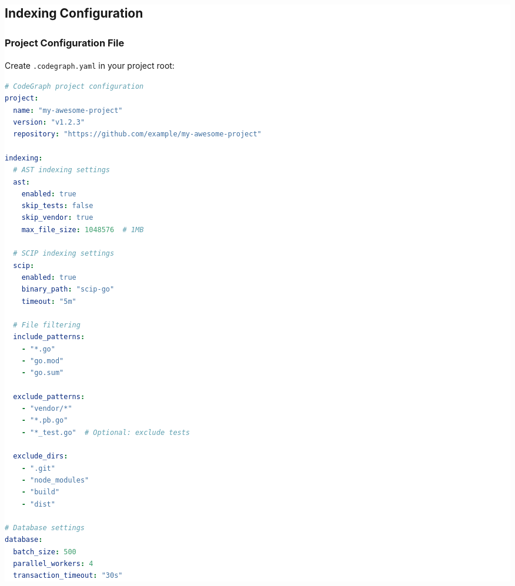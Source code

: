 
## Indexing Configuration

### Project Configuration File

Create `.codegraph.yaml` in your project root:

```yaml
# CodeGraph project configuration
project:
  name: "my-awesome-project"
  version: "v1.2.3"
  repository: "https://github.com/example/my-awesome-project"
  
indexing:
  # AST indexing settings
  ast:
    enabled: true
    skip_tests: false
    skip_vendor: true
    max_file_size: 1048576  # 1MB
    
  # SCIP indexing settings  
  scip:
    enabled: true
    binary_path: "scip-go"
    timeout: "5m"
    
  # File filtering
  include_patterns:
    - "*.go"
    - "go.mod" 
    - "go.sum"
    
  exclude_patterns:
    - "vendor/*"
    - "*.pb.go"
    - "*_test.go"  # Optional: exclude tests
    
  exclude_dirs:
    - ".git"
    - "node_modules"
    - "build"
    - "dist"

# Database settings  
database:
  batch_size: 500
  parallel_workers: 4
  transaction_timeout: "30s"
```

